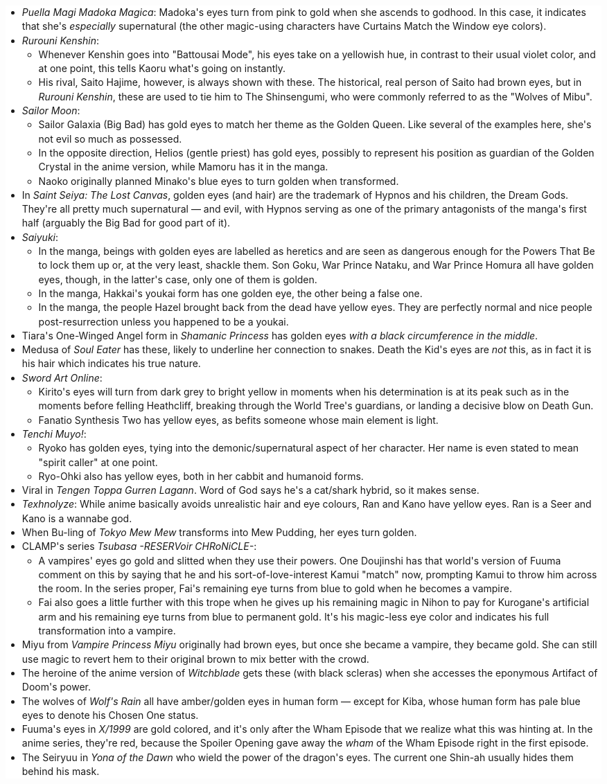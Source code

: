 -   _Puella Magi Madoka Magica_: Madoka's eyes turn from pink to gold when she ascends to godhood. In this case, it indicates that she's _especially_ supernatural (the other magic-using characters have Curtains Match the Window eye colors).
-   _Rurouni Kenshin_:
    -   Whenever Kenshin goes into "Battousai Mode", his eyes take on a yellowish hue, in contrast to their usual violet color, and at one point, this tells Kaoru what's going on instantly.
    -   His rival, Saito Hajime, however, is always shown with these. The historical, real person of Saito had brown eyes, but in _Rurouni Kenshin_, these are used to tie him to The Shinsengumi, who were commonly referred to as the "Wolves of Mibu".
-   _Sailor Moon_:
    -   Sailor Galaxia (Big Bad) has gold eyes to match her theme as the Golden Queen. Like several of the examples here, she's not evil so much as possessed.
    -   In the opposite direction, Helios (gentle priest) has gold eyes, possibly to represent his position as guardian of the Golden Crystal in the anime version, while Mamoru has it in the manga.
    -   Naoko originally planned Minako's blue eyes to turn golden when transformed.
-   In _Saint Seiya: The Lost Canvas_, golden eyes (and hair) are the trademark of Hypnos and his children, the Dream Gods. They're all pretty much supernatural — and evil, with Hypnos serving as one of the primary antagonists of the manga's first half (arguably the Big Bad for good part of it).
-   _Saiyuki_:
    -   In the manga, beings with golden eyes are labelled as heretics and are seen as dangerous enough for the Powers That Be to lock them up or, at the very least, shackle them. Son Goku, War Prince Nataku, and War Prince Homura all have golden eyes, though, in the latter's case, only one of them is golden.
    -   In the manga, Hakkai's youkai form has one golden eye, the other being a false one.
    -   In the manga, the people Hazel brought back from the dead have yellow eyes. They are perfectly normal and nice people post-resurrection unless you happened to be a youkai.
-   Tiara's One-Winged Angel form in _Shamanic Princess_ has golden eyes _with a black circumference in the middle_.
-   Medusa of _Soul Eater_ has these, likely to underline her connection to snakes. Death the Kid's eyes are _not_ this, as in fact it is his hair which indicates his true nature.
-   _Sword Art Online_:
    -   Kirito's eyes will turn from dark grey to bright yellow in moments when his determination is at its peak such as in the moments before felling Heathcliff, breaking through the World Tree's guardians, or landing a decisive blow on Death Gun.
    -   Fanatio Synthesis Two has yellow eyes, as befits someone whose main element is light.
-   _Tenchi Muyo!_:
    -   Ryoko has golden eyes, tying into the demonic/supernatural aspect of her character. Her name is even stated to mean "spirit caller" at one point.
    -   Ryo-Ohki also has yellow eyes, both in her cabbit and humanoid forms.
-   Viral in _Tengen Toppa Gurren Lagann_. Word of God says he's a cat/shark hybrid, so it makes sense.
-   _Texhnolyze_: While anime basically avoids unrealistic hair and eye colours, Ran and Kano have yellow eyes. Ran is a Seer and Kano is a wannabe god.
-   When Bu-ling of _Tokyo Mew Mew_ transforms into Mew Pudding, her eyes turn golden.
-   CLAMP's series _Tsubasa -RESERVoir CHRoNiCLE-_:
    -   A vampires' eyes go gold and slitted when they use their powers. One Doujinshi has that world's version of Fuuma comment on this by saying that he and his sort-of-love-interest Kamui "match" now, prompting Kamui to throw him across the room. In the series proper, Fai's remaining eye turns from blue to gold when he becomes a vampire.
    -   Fai also goes a little further with this trope when he gives up his remaining magic in Nihon to pay for Kurogane's artificial arm and his remaining eye turns from blue to permanent gold. It's his magic-less eye color and indicates his full transformation into a vampire.
-   Miyu from _Vampire Princess Miyu_ originally had brown eyes, but once she became a vampire, they became gold. She can still use magic to revert hem to their original brown to mix better with the crowd.
-   The heroine of the anime version of _Witchblade_ gets these (with black scleras) when she accesses the eponymous Artifact of Doom's power.
-   The wolves of _Wolf's Rain_ all have amber/golden eyes in human form — except for Kiba, whose human form has pale blue eyes to denote his Chosen One status.
-   Fuuma's eyes in _X/1999_ are gold colored, and it's only after the Wham Episode that we realize what this was hinting at. In the anime series, they're red, because the Spoiler Opening gave away the _wham_ of the Wham Episode right in the first episode.
-   The Seiryuu in _Yona of the Dawn_ who wield the power of the dragon's eyes. The current one Shin-ah usually hides them behind his mask.